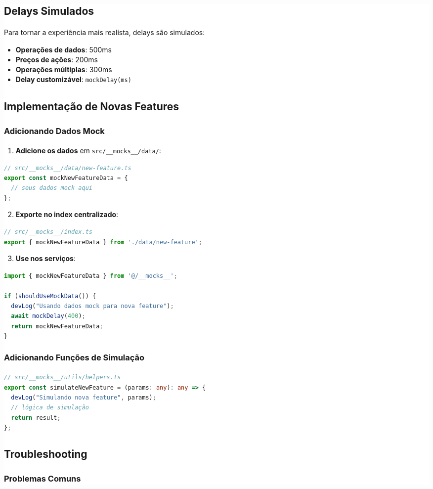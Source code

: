 ## Delays Simulados

Para tornar a experiência mais realista, delays são simulados:

- **Operações de dados**: 500ms
- **Preços de ações**: 200ms
- **Operações múltiplas**: 300ms
- **Delay customizável**: `mockDelay(ms)`

## Implementação de Novas Features

### Adicionando Dados Mock

1. **Adicione os dados** em `src/__mocks__/data/`:
```typescript
// src/__mocks__/data/new-feature.ts
export const mockNewFeatureData = {
  // seus dados mock aqui
};
```

2. **Exporte no index centralizado**:
```typescript
// src/__mocks__/index.ts
export { mockNewFeatureData } from './data/new-feature';
```

3. **Use nos serviços**:
```typescript
import { mockNewFeatureData } from '@/__mocks__';

if (shouldUseMockData()) {
  devLog("Usando dados mock para nova feature");
  await mockDelay(400);
  return mockNewFeatureData;
}
```

### Adicionando Funções de Simulação

```typescript
// src/__mocks__/utils/helpers.ts
export const simulateNewFeature = (params: any): any => {
  devLog("Simulando nova feature", params);
  // lógica de simulação
  return result;
};
```

## Troubleshooting

### Problemas Comuns
